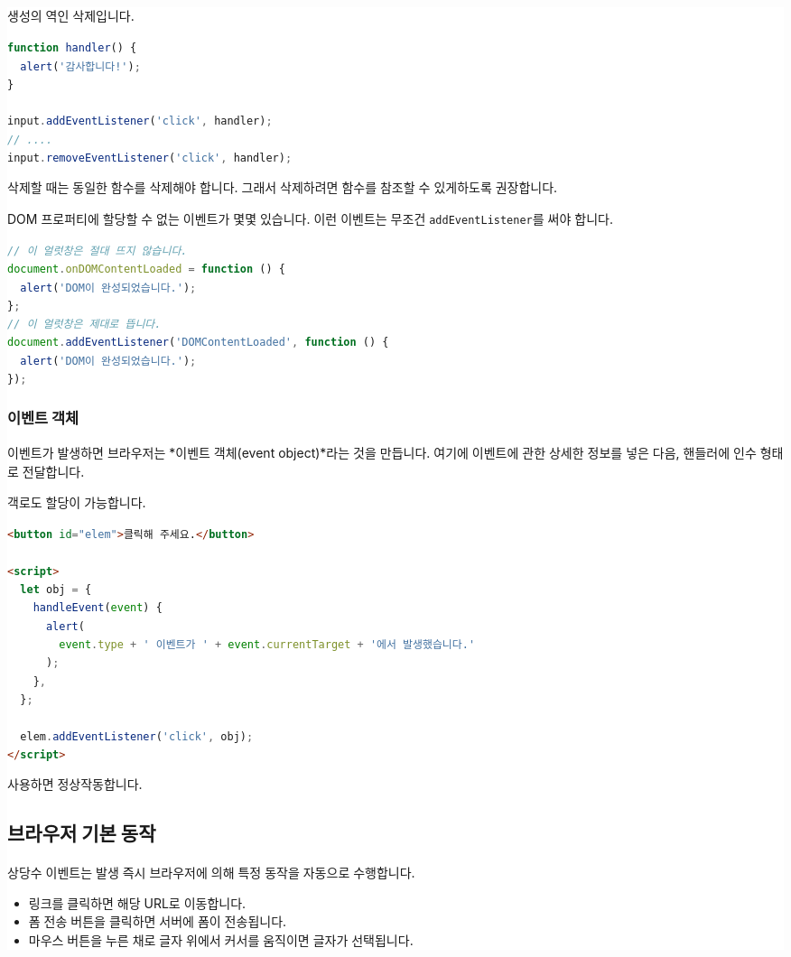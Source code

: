 생성의 역인 삭제입니다.

```js
function handler() {
  alert('감사합니다!');
}

input.addEventListener('click', handler);
// ....
input.removeEventListener('click', handler);
```

삭제할 때는 동일한 함수를 삭제해야 합니다. 그래서 삭제하려면 함수를 참조할 수 있게하도록 권장합니다.

DOM 프로퍼티에 할당할 수 없는 이벤트가 몇몇 있습니다. 이런 이벤트는 무조건 `addEventListener`를 써야 합니다.

```js
// 이 얼럿창은 절대 뜨지 않습니다.
document.onDOMContentLoaded = function () {
  alert('DOM이 완성되었습니다.');
};
// 이 얼럿창은 제대로 뜹니다.
document.addEventListener('DOMContentLoaded', function () {
  alert('DOM이 완성되었습니다.');
});
```

### 이벤트 객체

이벤트가 발생하면 브라우저는 *이벤트 객체(event object)*라는 것을 만듭니다. 여기에 이벤트에 관한 상세한 정보를 넣은 다음, 핸들러에 인수 형태로 전달합니다.

객로도 할당이 가능합니다.

```html
<button id="elem">클릭해 주세요.</button>

<script>
  let obj = {
    handleEvent(event) {
      alert(
        event.type + ' 이벤트가 ' + event.currentTarget + '에서 발생했습니다.'
      );
    },
  };

  elem.addEventListener('click', obj);
</script>
```

사용하면 정상작동합니다.

## 브라우저 기본 동작

상당수 이벤트는 발생 즉시 브라우저에 의해 특정 동작을 자동으로 수행합니다.

- 링크를 클릭하면 해당 URL로 이동합니다.
- 폼 전송 버튼을 클릭하면 서버에 폼이 전송됩니다.
- 마우스 버튼을 누른 채로 글자 위에서 커서를 움직이면 글자가 선택됩니다.
